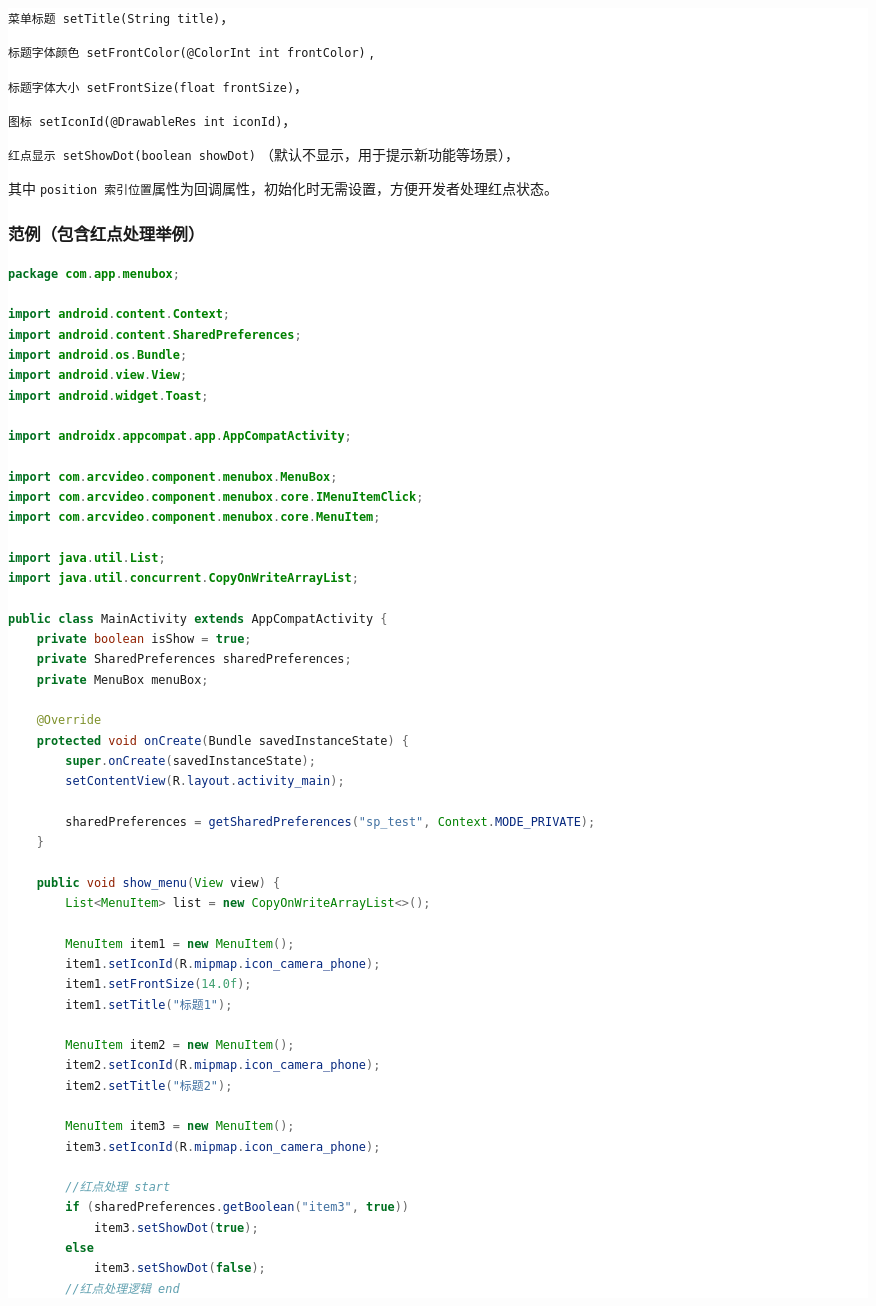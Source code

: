 `菜单标题 setTitle(String title)`，

`标题字体颜色 setFrontColor(@ColorInt int frontColor)` , 

`标题字体大小 setFrontSize(float frontSize)`，

`图标 setIconId(@DrawableRes int iconId)`， 

`红点显示 setShowDot(boolean showDot)` （默认不显示，用于提示新功能等场景），

其中 `position 索引位置`属性为回调属性，初始化时无需设置，方便开发者处理红点状态。

### 范例（包含红点处理举例）

```java
package com.app.menubox;

import android.content.Context;
import android.content.SharedPreferences;
import android.os.Bundle;
import android.view.View;
import android.widget.Toast;

import androidx.appcompat.app.AppCompatActivity;

import com.arcvideo.component.menubox.MenuBox;
import com.arcvideo.component.menubox.core.IMenuItemClick;
import com.arcvideo.component.menubox.core.MenuItem;

import java.util.List;
import java.util.concurrent.CopyOnWriteArrayList;

public class MainActivity extends AppCompatActivity {
    private boolean isShow = true;
    private SharedPreferences sharedPreferences;
    private MenuBox menuBox;

    @Override
    protected void onCreate(Bundle savedInstanceState) {
        super.onCreate(savedInstanceState);
        setContentView(R.layout.activity_main);

        sharedPreferences = getSharedPreferences("sp_test", Context.MODE_PRIVATE);
    }

    public void show_menu(View view) {
        List<MenuItem> list = new CopyOnWriteArrayList<>();

        MenuItem item1 = new MenuItem();
        item1.setIconId(R.mipmap.icon_camera_phone);
        item1.setFrontSize(14.0f);
        item1.setTitle("标题1");

        MenuItem item2 = new MenuItem();
        item2.setIconId(R.mipmap.icon_camera_phone);
        item2.setTitle("标题2");

        MenuItem item3 = new MenuItem();
        item3.setIconId(R.mipmap.icon_camera_phone);
        
        //红点处理 start
        if (sharedPreferences.getBoolean("item3", true))
            item3.setShowDot(true);
        else
            item3.setShowDot(false);
        //红点处理逻辑 end
```